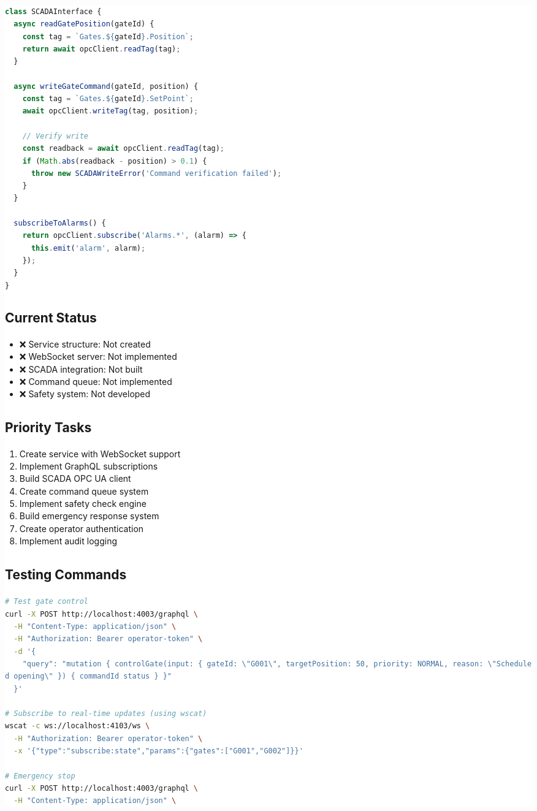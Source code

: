 ```javascript
class SCADAInterface {
  async readGatePosition(gateId) {
    const tag = `Gates.${gateId}.Position`;
    return await opcClient.readTag(tag);
  }
  
  async writeGateCommand(gateId, position) {
    const tag = `Gates.${gateId}.SetPoint`;
    await opcClient.writeTag(tag, position);
    
    // Verify write
    const readback = await opcClient.readTag(tag);
    if (Math.abs(readback - position) > 0.1) {
      throw new SCADAWriteError('Command verification failed');
    }
  }
  
  subscribeToAlarms() {
    return opcClient.subscribe('Alarms.*', (alarm) => {
      this.emit('alarm', alarm);
    });
  }
}
```

## Current Status
- ❌ Service structure: Not created
- ❌ WebSocket server: Not implemented
- ❌ SCADA integration: Not built
- ❌ Command queue: Not implemented
- ❌ Safety system: Not developed

## Priority Tasks
1. Create service with WebSocket support
2. Implement GraphQL subscriptions
3. Build SCADA OPC UA client
4. Create command queue system
5. Implement safety check engine
6. Build emergency response system
7. Create operator authentication
8. Implement audit logging

## Testing Commands

```bash
# Test gate control
curl -X POST http://localhost:4003/graphql \
  -H "Content-Type: application/json" \
  -H "Authorization: Bearer operator-token" \
  -d '{
    "query": "mutation { controlGate(input: { gateId: \"G001\", targetPosition: 50, priority: NORMAL, reason: \"Scheduled opening\" }) { commandId status } }"
  }'

# Subscribe to real-time updates (using wscat)
wscat -c ws://localhost:4103/ws \
  -H "Authorization: Bearer operator-token" \
  -x '{"type":"subscribe:state","params":{"gates":["G001","G002"]}}'

# Emergency stop
curl -X POST http://localhost:4003/graphql \
  -H "Content-Type: application/json" \
```